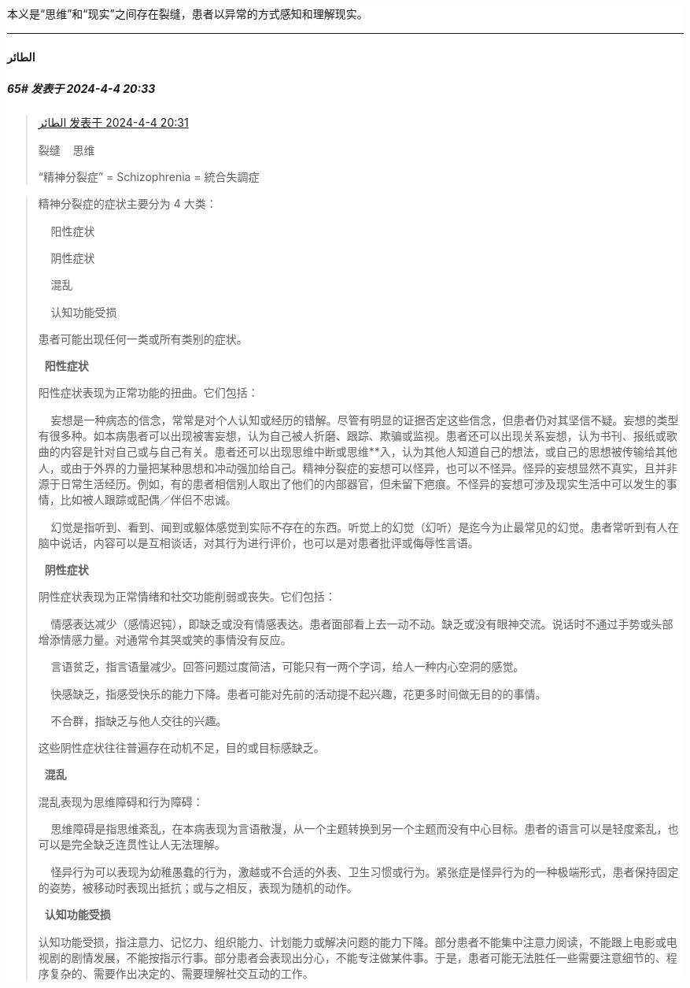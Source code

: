 本义是“思维”和“现实”之间存在裂缝，患者以异常的方式感知和理解现实。

*****

####  الطائر  
##### 65#       发表于 2024-4-4 20:33

<blockquote><a href="httphttps://bbs.saraba1st.com/2b/forum.php?mod=redirect&amp;goto=findpost&amp;pid=64484316&amp;ptid=2173462" target="_blank">الطائر 发表于 2024-4-4 20:31</a>

裂缝    思维

“精神分裂症” = Schizophrenia = 統合失調症</blockquote><blockquote>精神分裂症的症状主要分为 4 大类：

    阳性症状

    阴性症状

    混乱

    认知功能受损

患者可能出现任何一类或所有类别的症状。

  <strong>阳性症状</strong> 

阳性症状表现为正常功能的扭曲。它们包括：

    妄想是一种病态的信念，常常是对个人认知或经历的错解。尽管有明显的证据否定这些信念，但患者仍对其坚信不疑。妄想的类型有很多种。如本病患者可以出现被害妄想，认为自己被人折磨、跟踪、欺骗或监视。患者还可以出现关系妄想，认为书刊、报纸或歌曲的内容是针对自己或与自己有关。患者还可以出现思维中断或思维**入，认为其他人知道自己的想法，或自己的思想被传输给其他人，或由于外界的力量把某种思想和冲动强加给自己。精神分裂症的妄想可以怪异，也可以不怪异。怪异的妄想显然不真实，且并非源于日常生活经历。例如，有的患者相信别人取出了他们的内部器官，但未留下疤痕。不怪异的妄想可涉及现实生活中可以发生的事情，比如被人跟踪或配偶／伴侣不忠诚。

    幻觉是指听到、看到、闻到或躯体感觉到实际不存在的东西。听觉上的幻觉（幻听）是迄今为止最常见的幻觉。患者常听到有人在脑中说话，内容可以是互相谈话，对其行为进行评价，也可以是对患者批评或侮辱性言语。

  <strong>阴性症状</strong> 

阴性症状表现为正常情绪和社交功能削弱或丧失。它们包括：

    情感表达减少（感情迟钝），即缺乏或没有情感表达。患者面部看上去一动不动。缺乏或没有眼神交流。说话时不通过手势或头部增添情感力量。对通常令其哭或笑的事情没有反应。

    言语贫乏，指言语量减少。回答问题过度简洁，可能只有一两个字词，给人一种内心空洞的感觉。

    快感缺乏，指感受快乐的能力下降。患者可能对先前的活动提不起兴趣，花更多时间做无目的的事情。

    不合群，指缺乏与他人交往的兴趣。

这些阴性症状往往普遍存在动机不足，目的或目标感缺乏。

  <strong>混乱</strong> 

混乱表现为思维障碍和行为障碍：

    思维障碍是指思维紊乱，在本病表现为言语散漫，从一个主题转换到另一个主题而没有中心目标。患者的语言可以是轻度紊乱，也可以是完全缺乏连贯性让人无法理解。

    怪异行为可以表现为幼稚愚蠢的行为，激越或不合适的外表、卫生习惯或行为。紧张症是怪异行为的一种极端形式，患者保持固定的姿势，被移动时表现出抵抗；或与之相反，表现为随机的动作。

  <strong>认知功能受损 </strong>

认知功能受损，指注意力、记忆力、组织能力、计划能力或解决问题的能力下降。部分患者不能集中注意力阅读，不能跟上电影或电视剧的剧情发展，不能按指示行事。部分患者会表现出分心，不能专注做某件事。于是，患者可能无法胜任一些需要注意细节的、程序复杂的、需要作出决定的、需要理解社交互动的工作。</blockquote>

